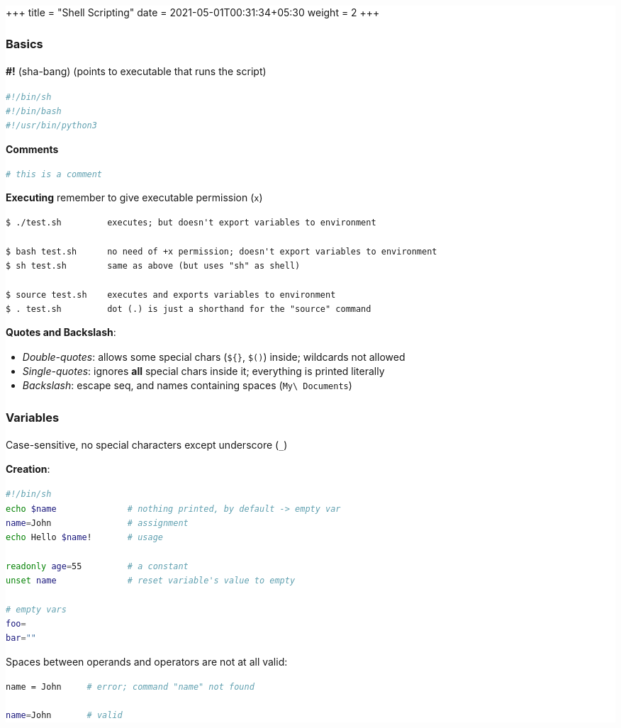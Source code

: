 +++
title = "Shell Scripting"
date =  2021-05-01T00:31:34+05:30
weight = 2
+++


### Basics
**#!** (sha-bang) (points to executable that runs the script)
```sh
#!/bin/sh
#!/bin/bash
#!/usr/bin/python3
```

**Comments**
```sh
# this is a comment
````

**Executing** remember to give executable permission (`x`)
```txt
$ ./test.sh         executes; but doesn't export variables to environment
 
$ bash test.sh      no need of +x permission; doesn't export variables to environment
$ sh test.sh        same as above (but uses "sh" as shell)

$ source test.sh    executes and exports variables to environment
$ . test.sh         dot (.) is just a shorthand for the "source" command
```

**Quotes and Backslash**: 
- _Double-quotes_: allows some special chars (`${}`, `$()`) inside; wildcards not allowed
- _Single-quotes_: ignores **all** special chars inside it; everything is printed literally
- _Backslash_: escape seq, and names containing spaces (`My\ Documents`)

### Variables
Case-sensitive, no special characters except underscore (`_`)

**Creation**:
```sh
#!/bin/sh
echo $name              # nothing printed, by default -> empty var 
name=John               # assignment
echo Hello $name!       # usage

readonly age=55         # a constant
unset name              # reset variable's value to empty

# empty vars
foo=
bar=""
```

Spaces between operands and operators are not at all valid:
```sh
name = John     # error; command "name" not found 

name=John       # valid
```
